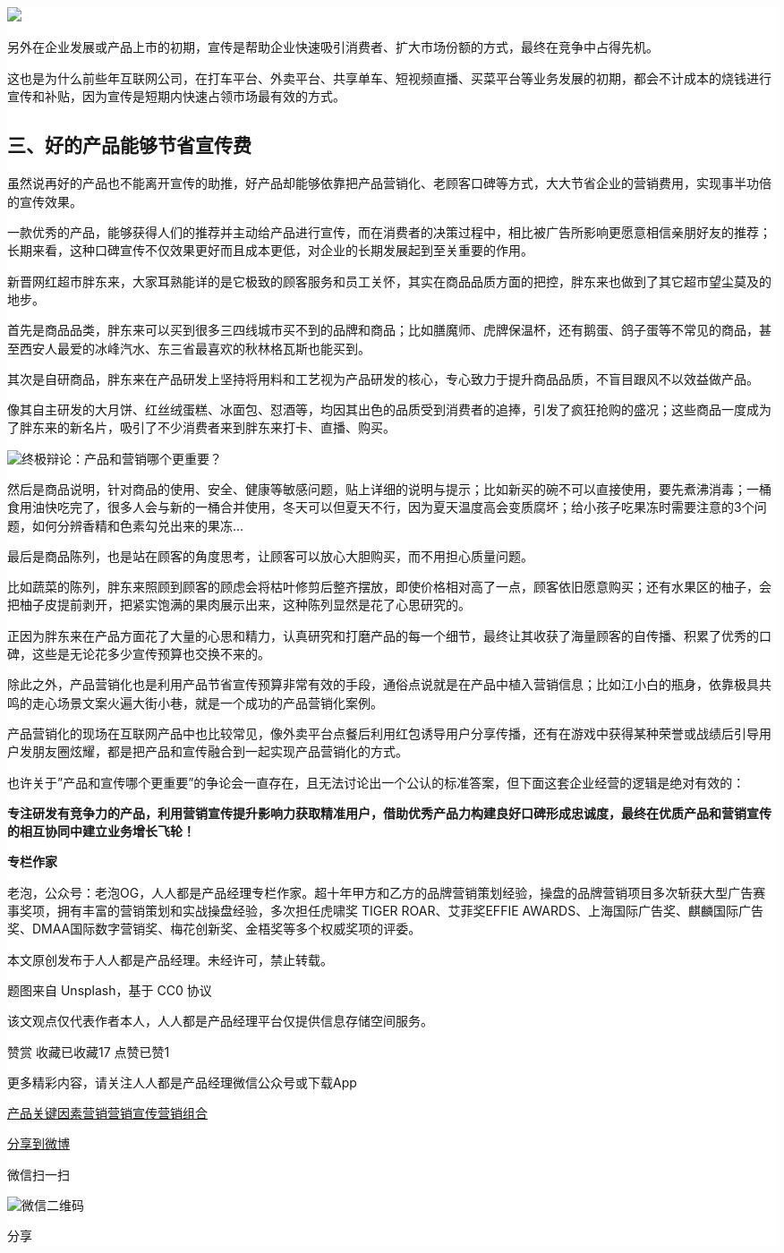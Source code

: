 ![](https://image.yunyingpai.com/wp/2023/12/IJDbvMxzGuLxw3FsuDBS.jpg)

另外在企业发展或产品上市的初期，宣传是帮助企业快速吸引消费者、扩大市场份额的方式，最终在竞争中占得先机。

这也是为什么前些年互联网公司，在打车平台、外卖平台、共享单车、短视频直播、买菜平台等业务发展的初期，都会不计成本的烧钱进行宣传和补贴，因为宣传是短期内快速占领市场最有效的方式。

## 三、好的产品能够节省宣传费

虽然说再好的产品也不能离开宣传的助推，好产品却能够依靠把产品营销化、老顾客口碑等方式，大大节省企业的营销费用，实现事半功倍的宣传效果。

一款优秀的产品，能够获得人们的推荐并主动给产品进行宣传，而在消费者的决策过程中，相比被广告所影响更愿意相信亲朋好友的推荐；长期来看，这种口碑宣传不仅效果更好而且成本更低，对企业的长期发展起到至关重要的作用。

新晋网红超市胖东来，大家耳熟能详的是它极致的顾客服务和员工关怀，其实在商品品质方面的把控，胖东来也做到了其它超市望尘莫及的地步。

首先是商品品类，胖东来可以买到很多三四线城市买不到的品牌和商品；比如膳魔师、虎牌保温杯，还有鹅蛋、鸽子蛋等不常见的商品，甚至西安人最爱的冰峰汽水、东三省最喜欢的秋林格瓦斯也能买到。

其次是自研商品，胖东来在产品研发上坚持将用料和工艺视为产品研发的核心，专心致力于提升商品品质，不盲目跟风不以效益做产品。

像其自主研发的大月饼、红丝绒蛋糕、冰面包、怼酒等，均因其出色的品质受到消费者的追捧，引发了疯狂抢购的盛况；这些商品一度成为了胖东来的新名片，吸引了不少消费者来到胖东来打卡、直播、购买。

![终极辩论：产品和营销哪个更重要？](https://image.yunyingpai.com/wp/2023/12/qosE0NiBSUCYd4vTYjRn.png)

然后是商品说明，针对商品的使用、安全、健康等敏感问题，贴上详细的说明与提示；比如新买的碗不可以直接使用，要先煮沸消毒；一桶食用油快吃完了，很多人会与新的一桶合并使用，冬天可以但夏天不行，因为夏天温度高会变质腐坏；给小孩子吃果冻时需要注意的3个问题，如何分辨香精和色素勾兑出来的果冻…

最后是商品陈列，也是站在顾客的角度思考，让顾客可以放心大胆购买，而不用担心质量问题。

比如蔬菜的陈列，胖东来照顾到顾客的顾虑会将枯叶修剪后整齐摆放，即使价格相对高了一点，顾客依旧愿意购买；还有水果区的柚子，会把柚子皮提前剥开，把紧实饱满的果肉展示出来，这种陈列显然是花了心思研究的。

正因为胖东来在产品方面花了大量的心思和精力，认真研究和打磨产品的每一个细节，最终让其收获了海量顾客的自传播、积累了优秀的口碑，这些是无论花多少宣传预算也交换不来的。

除此之外，产品营销化也是利用产品节省宣传预算非常有效的手段，通俗点说就是在产品中植入营销信息；比如江小白的瓶身，依靠极具共鸣的走心场景文案火遍大街小巷，就是一个成功的产品营销化案例。

产品营销化的现场在互联网产品中也比较常见，像外卖平台点餐后利用红包诱导用户分享传播，还有在游戏中获得某种荣誉或战绩后引导用户发朋友圈炫耀，都是把产品和宣传融合到一起实现产品营销化的方式。

也许关于”产品和宣传哪个更重要”的争论会一直存在，且无法讨论出一个公认的标准答案，但下面这套企业经营的逻辑是绝对有效的：

**专注研发有竞争力的产品，利用营销宣传提升影响力获取精准用户，借助优秀产品力构建良好口碑形成忠诚度，最终在优质产品和营销宣传的相互协同中建立业务增长飞轮！**

**专栏作家**

老泡，公众号：老泡OG，人人都是产品经理专栏作家。超十年甲方和乙方的品牌营销策划经验，操盘的品牌营销项目多次斩获大型广告赛事奖项，拥有丰富的营销策划和实战操盘经验，多次担任虎啸奖 TIGER ROAR、艾菲奖EFFIE AWARDS、上海国际广告奖、麒麟国际广告奖、DMAA国际数字营销奖、梅花创新奖、金梧奖等多个权威奖项的评委。

本文原创发布于人人都是产品经理。未经许可，禁止转载。

题图来自 Unsplash，基于 CC0 协议

该文观点仅代表作者本人，人人都是产品经理平台仅提供信息存储空间服务。

赞赏 收藏已收藏17 点赞已赞1

更多精彩内容，请关注人人都是产品经理微信公众号或下载App

[产品](https://www.woshipm.com/tag/%e4%ba%a7%e5%93%81)[关键因素](https://www.woshipm.com/tag/%e5%85%b3%e9%94%ae%e5%9b%a0%e7%b4%a0)[营销](https://www.woshipm.com/tag/%e8%90%a5%e9%94%80)[营销宣传](https://www.woshipm.com/tag/%e8%90%a5%e9%94%80%e5%ae%a3%e4%bc%a0)[营销组合](https://www.woshipm.com/tag/%e8%90%a5%e9%94%80%e7%bb%84%e5%90%88)

[分享到微博](https://service.weibo.com/share/share.php?appkey=2775287854&title=终极辩论：产品和营销哪个更重要？&url=https://www.woshipm.com/marketing/5954760.html&pic=https://image.yunyingpai.com/wp/2023/12/nGF4vDdREhRFP1Hc82St.png)

微信扫一扫

![微信二维码](https://api.pwmqr.com/qrcode/create/?url=https://www.woshipm.com/marketing/5954760.html)

分享